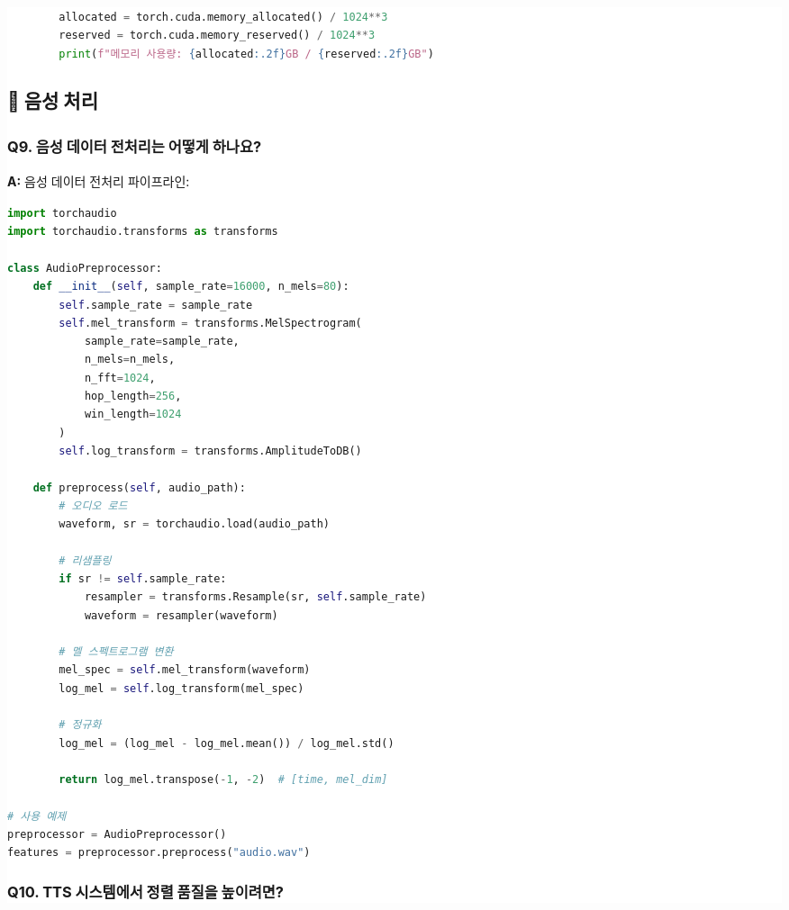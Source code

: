 ```python
        allocated = torch.cuda.memory_allocated() / 1024**3
        reserved = torch.cuda.memory_reserved() / 1024**3
        print(f"메모리 사용량: {allocated:.2f}GB / {reserved:.2f}GB")
```

## 🎵 음성 처리

### Q9. 음성 데이터 전처리는 어떻게 하나요?

**A:** 음성 데이터 전처리 파이프라인:

```python
import torchaudio
import torchaudio.transforms as transforms

class AudioPreprocessor:
    def __init__(self, sample_rate=16000, n_mels=80):
        self.sample_rate = sample_rate
        self.mel_transform = transforms.MelSpectrogram(
            sample_rate=sample_rate,
            n_mels=n_mels,
            n_fft=1024,
            hop_length=256,
            win_length=1024
        )
        self.log_transform = transforms.AmplitudeToDB()
    
    def preprocess(self, audio_path):
        # 오디오 로드
        waveform, sr = torchaudio.load(audio_path)
        
        # 리샘플링
        if sr != self.sample_rate:
            resampler = transforms.Resample(sr, self.sample_rate)
            waveform = resampler(waveform)
        
        # 멜 스펙트로그램 변환
        mel_spec = self.mel_transform(waveform)
        log_mel = self.log_transform(mel_spec)
        
        # 정규화
        log_mel = (log_mel - log_mel.mean()) / log_mel.std()
        
        return log_mel.transpose(-1, -2)  # [time, mel_dim]

# 사용 예제
preprocessor = AudioPreprocessor()
features = preprocessor.preprocess("audio.wav")
```

### Q10. TTS 시스템에서 정렬 품질을 높이려면?
